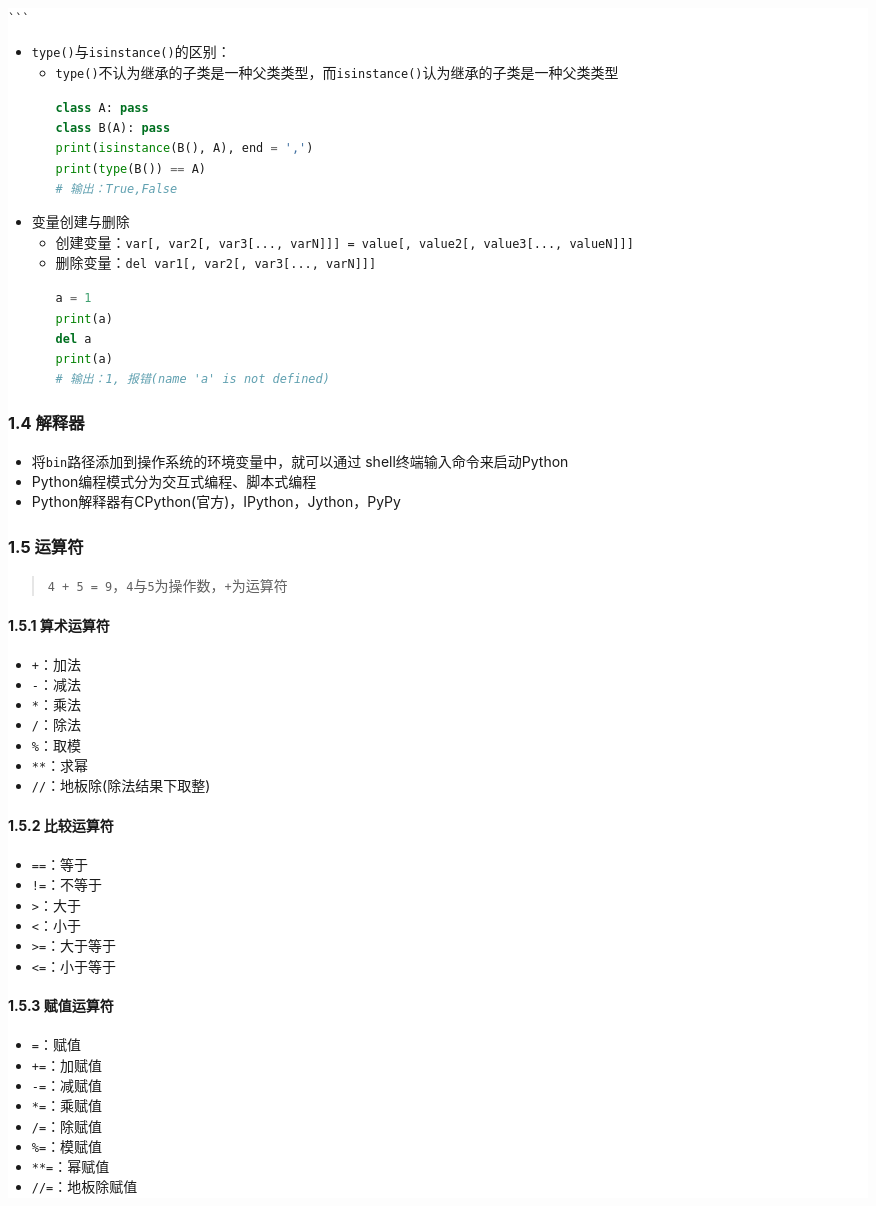     ```
  - `type()`与`isinstance()`的区别：
    - `type()`不认为继承的子类是一种父类类型，而`isinstance()`认为继承的子类是一种父类类型
        ```python
        class A: pass
        class B(A): pass
        print(isinstance(B(), A), end = ',')
        print(type(B()) == A)
        # 输出：True,False 
        ```
- 变量创建与删除
  - 创建变量：`var[, var2[, var3[..., varN]]] = value[, value2[, value3[..., valueN]]]`
  - 删除变量：`del var1[, var2[, var3[..., varN]]]`
    ```python
    a = 1
    print(a)
    del a
    print(a)
    # 输出：1, 报错(name 'a' is not defined)
    ```
### 1.4 解释器
- 将`bin`路径添加到操作系统的环境变量中，就可以通过 shell终端输入命令来启动Python
- Python编程模式分为交互式编程、脚本式编程
- Python解释器有CPython(官方)，IPython，Jython，PyPy
### 1.5 运算符
> `4 + 5 = 9`，`4`与`5`为操作数，`+`为运算符
#### 1.5.1 算术运算符
- `+`：加法
- `-`：减法
- `*`：乘法
- `/`：除法
- `%`：取模
- `**`：求幂
- `//`：地板除(除法结果下取整)
#### 1.5.2 比较运算符
- `==`：等于
- `!=`：不等于
- `>`：大于
- `<`：小于
- `>=`：大于等于
- `<=`：小于等于
#### 1.5.3 赋值运算符
- `=`：赋值
- `+=`：加赋值
- `-=`：减赋值
- `*=`：乘赋值
- `/=`：除赋值
- `%=`：模赋值
- `**=`：幂赋值
- `//=`：地板除赋值
